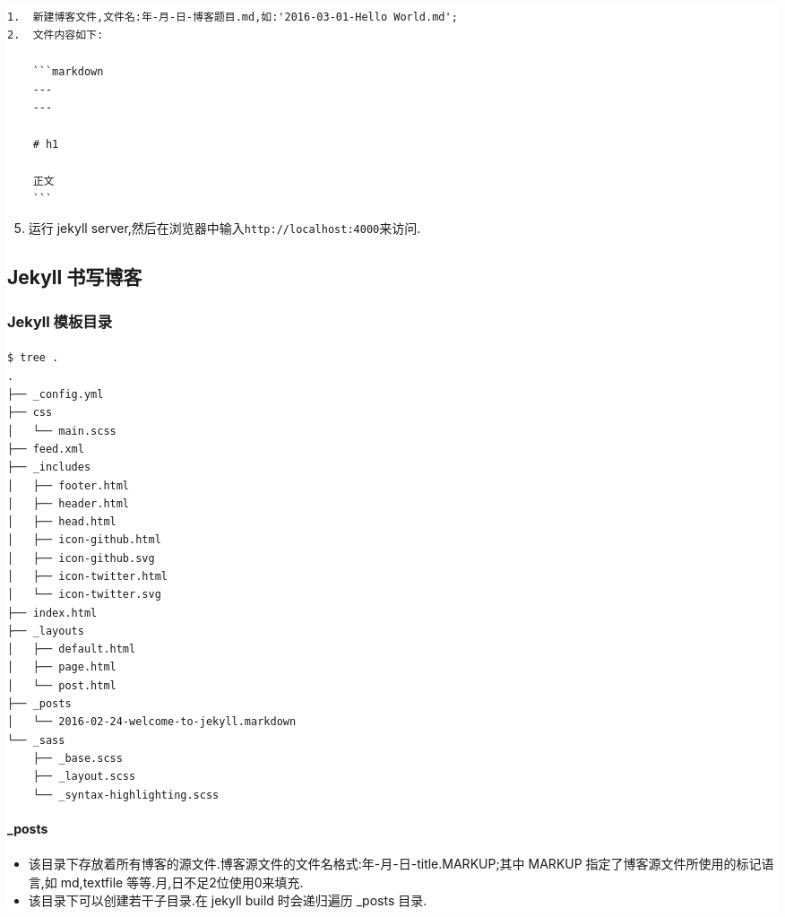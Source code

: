     1.  新建博客文件,文件名:年-月-日-博客题目.md,如:'2016-03-01-Hello World.md';
    2.  文件内容如下:

        ```markdown
        ---
        ---

        # h1

        正文
        ```
5.  运行 jekyll server,然后在浏览器中输入`http://localhost:4000`来访问.

## Jekyll 书写博客

### Jekyll 模板目录
```shell
$ tree .
.
├── _config.yml
├── css
│   └── main.scss
├── feed.xml
├── _includes
│   ├── footer.html
│   ├── header.html
│   ├── head.html
│   ├── icon-github.html
│   ├── icon-github.svg
│   ├── icon-twitter.html
│   └── icon-twitter.svg
├── index.html
├── _layouts
│   ├── default.html
│   ├── page.html
│   └── post.html
├── _posts
│   └── 2016-02-24-welcome-to-jekyll.markdown
└── _sass
    ├── _base.scss
    ├── _layout.scss
    └── _syntax-highlighting.scss

```

#### _posts
*   该目录下存放着所有博客的源文件.博客源文件的文件名格式:年-月-日-title.MARKUP;其中 MARKUP
    指定了博客源文件所使用的标记语言,如 md,textfile 等等.月,日不足2位使用0来填充.
*   该目录下可以创建若干子目录.在 jekyll build 时会递归遍历 _posts 目录.
